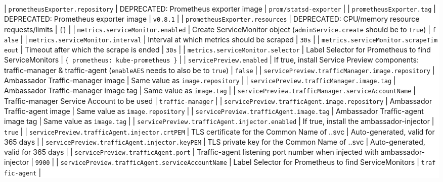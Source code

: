 | `prometheusExporter.repository`                    | DEPRECATED: Prometheus exporter image                                                                                                                                    | `prom/statsd-exporter`                                                                              |
| `prometheusExporter.tag`                           | DEPRECATED: Prometheus exporter image                                                                                                                                    | `v0.8.1`                                                                                            |
| `prometheusExporter.resources`                     | DEPRECATED: CPU/memory resource requests/limits                                                                                                                          | `{}`                                                                                                |
| `metrics.serviceMonitor.enabled`                   | Create ServiceMonitor object (`adminService.create` should be to `true`)                                                                                                 | `false`                                                                                             |
| `metrics.serviceMonitor.interval`                  | Interval at which metrics should be scraped                                                                                                                              | `30s`                                                                                               |
| `metrics.serviceMonitor.scrapeTimeout`             | Timeout after which the scrape is ended                                                                                                                                  | `30s`                                                                                               |
| `metrics.serviceMonitor.selector`                  | Label Selector for Prometheus to find ServiceMonitors                                                                                                                    | `{ prometheus: kube-prometheus }`                                                                   |
| `servicePreview.enabled`                           | If true, install Service Preview components: traffic-manager & traffic-agent (`enableAES` needs to also be to `true`)                                                    | `false`                                                                                             |
| `servicePreview.trafficManager.image.repository`   | Ambassador Traffic-manager image                                                                                                                                         | Same value as `image.repository`                                                                    |
| `servicePreview.trafficManager.image.tag`          | Ambassador Traffic-manager image tag                                                                                                                                     | Same value as `image.tag`                                                                           |
| `servicePreview.trafficManager.serviceAccountName` | Traffic-manager Service Account to be used                                                                                                                               | `traffic-manager`                                                                                   |
| `servicePreview.trafficAgent.image.repository`     | Ambassador Traffic-agent image                                                                                                                                           | Same value as `image.repository`                                                                    |
| `servicePreview.trafficAgent.image.tag`            | Ambassador Traffic-agent image tag                                                                                                                                       | Same value as `image.tag`                                                                           |
| `servicePreview.trafficAgent.injector.enabled`     | If true, install the ambassador-injector                                                                                                                                 | `true`                                                                                              |
| `servicePreview.trafficAgent.injector.crtPEM`      | TLS certificate for the Common Name of <ambassador-injector>.<namespace>.svc                                                                                             | Auto-generated, valid for 365 days                                                                  |
| `servicePreview.trafficAgent.injector.keyPEM`      | TLS private key for the Common Name of <ambassador-injector>.<namespace>.svc                                                                                             | Auto-generated, valid for 365 days                                                                  |
| `servicePreview.trafficAgent.port`                 | Traffic-agent listening port number when injected with ambassador-injector                                                                                               | `9900`                                                                                              |
| `servicePreview.trafficAgent.serviceAccountName`   | Label Selector for Prometheus to find ServiceMonitors                                                                                                                    | `traffic-agent`                                                                                     |